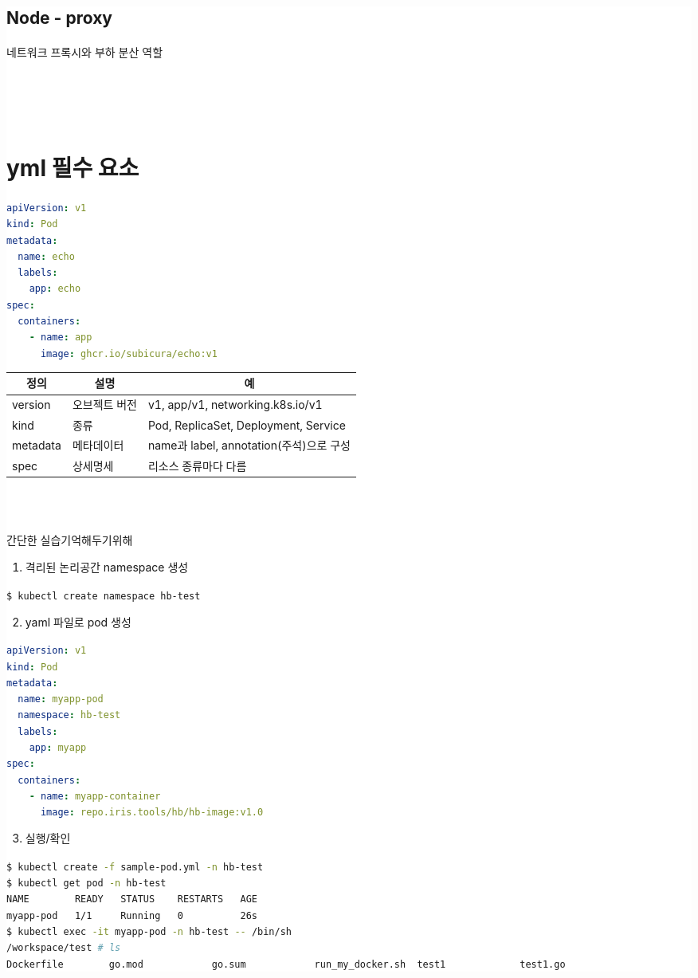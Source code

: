 ## Node - proxy
네트워크 프록시와 부하 분산 역할

<br><br><br>
# yml 필수 요소 
```yml
apiVersion: v1
kind: Pod
metadata:
  name: echo
  labels:
    app: echo
spec:
  containers:
    - name: app
      image: ghcr.io/subicura/echo:v1
```

|정의|설명|예|
|------|---|---|
|version|오브젝트 버전|v1, app/v1, networking.k8s.io/v1|
|kind|종류|Pod, ReplicaSet, Deployment, Service|
|metadata|메타데이터|name과 label, annotation(주석)으로 구성|
|spec|상세명세|리소스 종류마다 다름|

<br><br>

간단한 실습기억해두기위해 <br>

1. 격리된 논리공간 namespace 생성
```bash
$ kubectl create namespace hb-test
```
2. yaml 파일로 pod 생성
```yml
apiVersion: v1
kind: Pod
metadata:
  name: myapp-pod
  namespace: hb-test
  labels:
    app: myapp
spec:
  containers:
    - name: myapp-container
      image: repo.iris.tools/hb/hb-image:v1.0
```
3. 실행/확인
```bash
$ kubectl create -f sample-pod.yml -n hb-test
$ kubectl get pod -n hb-test
NAME        READY   STATUS    RESTARTS   AGE
myapp-pod   1/1     Running   0          26s
$ kubectl exec -it myapp-pod -n hb-test -- /bin/sh
/workspace/test # ls
Dockerfile        go.mod            go.sum            run_my_docker.sh  test1             test1.go
```
